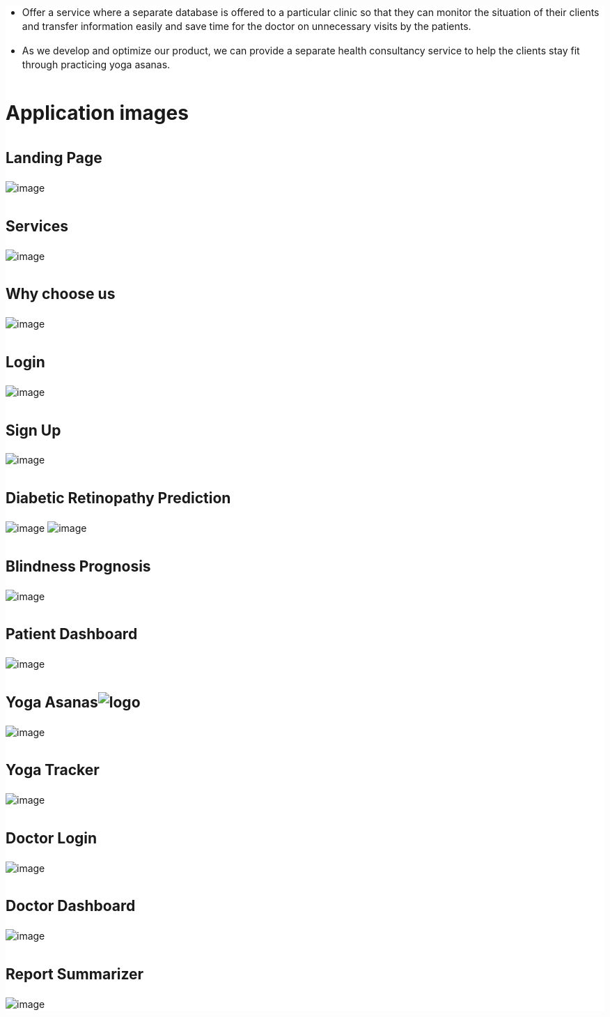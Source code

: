 - Offer a service where a separate database is offered to a particular clinic so that they can monitor the situation of their clients and transfer information easily and save time for the doctor on unnecessary visits by the patients.

- As we develop and optimize our product, we can provide a separate health consultancy service to help the clients stay fit through practicing yoga asanas.  

# Application images
## Landing Page
![image](https://user-images.githubusercontent.com/59837325/162975752-d16832f2-18ae-4ebf-ab22-fbb0efde9c51.png)
## Services
![image](https://user-images.githubusercontent.com/59837325/162976709-49766d69-1289-4afc-9e40-4a2b50b5745a.png)
## Why choose us
![image](https://user-images.githubusercontent.com/59837325/162977152-e1df28c2-ca07-49c2-a74d-b36b0fa85916.png)
## Login
![image](https://user-images.githubusercontent.com/59837325/162977224-bd8094c7-b4b9-4b3e-9c37-a9d995fd114a.png)
## Sign Up 
![image](https://user-images.githubusercontent.com/59837325/162977409-3eafce9c-f3af-4329-82f7-d8587e36dcef.png)
## Diabetic Retinopathy Prediction
![image](https://user-images.githubusercontent.com/59837325/162977486-b04cb7c6-a9cc-4b65-8700-aaa4d569f403.png)
![image](https://user-images.githubusercontent.com/59837325/162977557-405a93ec-954e-420e-a2f8-add0e9b87982.png)
## Blindness Prognosis
![image](https://user-images.githubusercontent.com/59837325/116795427-7fed5580-aaf2-11eb-964b-4a5c2d9c720b.png)
## Patient Dashboard
![image](https://user-images.githubusercontent.com/59837325/116795437-a90de600-aaf2-11eb-8321-4b27acff2200.png)
## Yoga Asanas![logo](https://user-images.githubusercontent.com/59837325/116796580-2d646700-aafb-11eb-84d3-5350e5c623a5.png)

![image](https://user-images.githubusercontent.com/59837325/116795476-e5d9dd00-aaf2-11eb-9d89-d1390f5e8578.png)
## Yoga Tracker
![image](https://user-images.githubusercontent.com/59837325/116791146-06476e80-aad6-11eb-9ba1-e2e4ccf0d81f.png)
## Doctor Login
![image](https://user-images.githubusercontent.com/59837325/162977779-5a70e72f-ae6a-43fd-b949-a6232552765a.png)
## Doctor Dashboard
![image](https://user-images.githubusercontent.com/59837325/162977866-77784b3b-2815-4ca4-adca-baf900d81b92.png)
## Report Summarizer
![image](https://user-images.githubusercontent.com/59837325/116795510-26d1f180-aaf3-11eb-9205-746facece0df.png)
